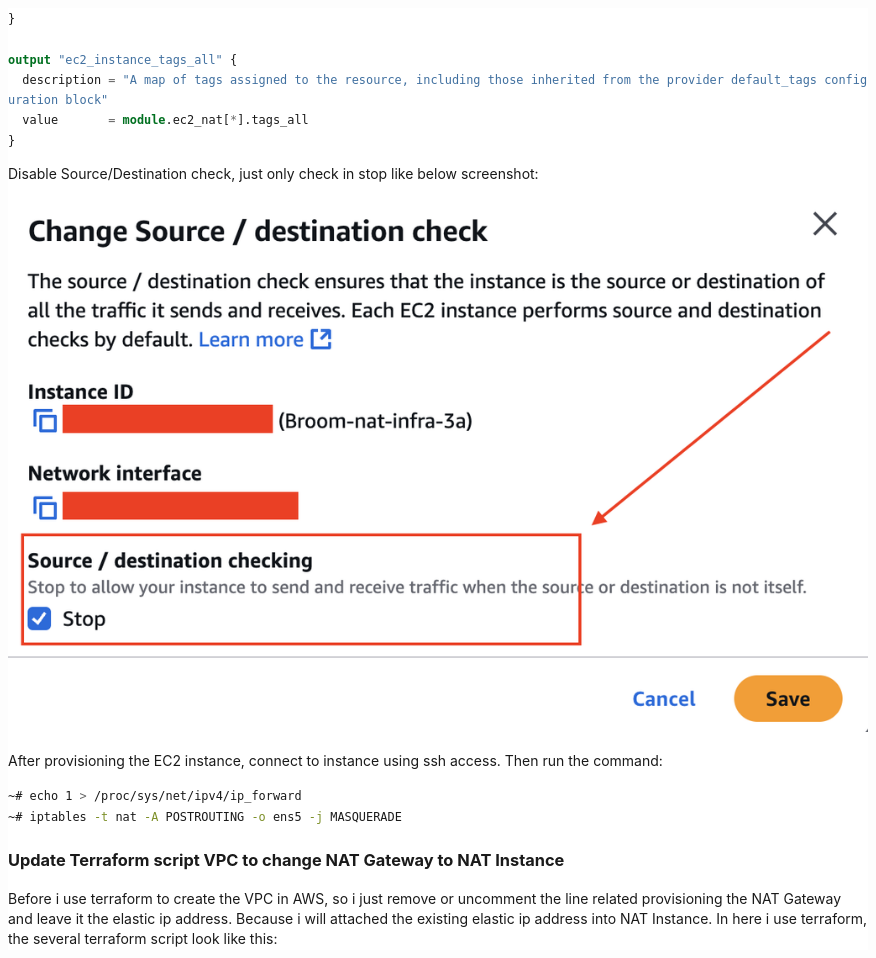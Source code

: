 ```terraform
}

output "ec2_instance_tags_all" {
  description = "A map of tags assigned to the resource, including those inherited from the provider default_tags configuration block"
  value       = module.ec2_nat[*].tags_all
}
```

Disable Source/Destination check, just only check in stop like below screenshot:

![changesrcdstcheck](/assets/images/changesrcdstcheck.png)

After provisioning the EC2 instance, connect to instance using ssh access. Then run the command:

```bash
~# echo 1 > /proc/sys/net/ipv4/ip_forward
~# iptables -t nat -A POSTROUTING -o ens5 -j MASQUERADE
```

### Update Terraform script VPC to change NAT Gateway to NAT Instance

Before i use terraform to create the VPC in AWS, so i just remove or uncomment the line related provisioning the NAT Gateway and leave it the elastic ip address. Because i will attached the existing elastic ip address into NAT Instance. In here i use terraform, the several terraform script look like this:

